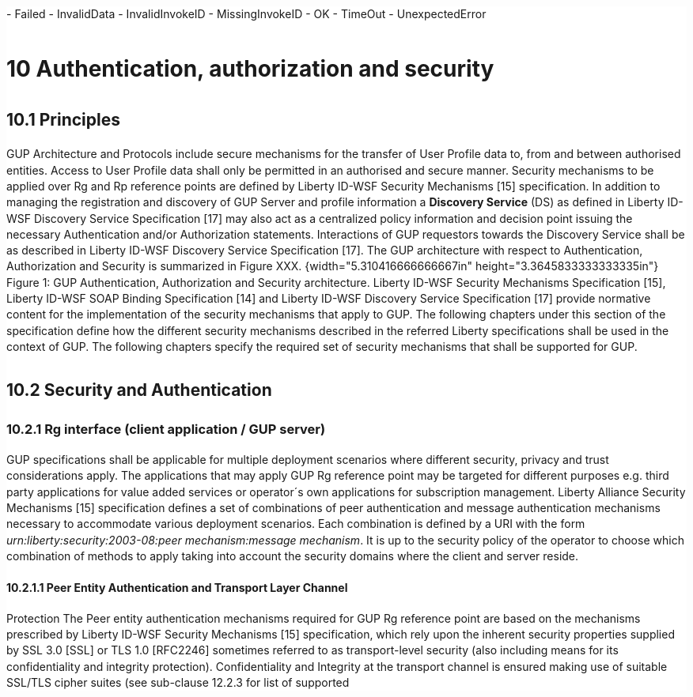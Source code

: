 \- Failed
\- InvalidData
\- InvalidInvokeID
\- MissingInvokeID
\- OK
\- TimeOut
\- UnexpectedError
# 10 Authentication, authorization and security
## 10.1 Principles
GUP Architecture and Protocols include secure mechanisms for the transfer of
User Profile data to, from and between authorised entities. Access to User
Profile data shall only be permitted in an authorised and secure manner.
Security mechanisms to be applied over Rg and Rp reference points are defined
by Liberty ID-WSF Security Mechanisms [15] specification.
In addition to managing the registration and discovery of GUP Server and
profile information a **Discovery Service** (DS) as defined in Liberty ID-WSF
Discovery Service Specification [17] may also act as a centralized policy
information and decision point issuing the necessary Authentication and/or
Authorization statements.
Interactions of GUP requestors towards the Discovery Service shall be as
described in Liberty ID-WSF Discovery Service Specification [17].
The GUP architecture with respect to Authentication, Authorization and
Security is summarized in Figure XXX.
{width="5.310416666666667in" height="3.3645833333333335in"}
Figure 1: GUP Authentication, Authorization and Security architecture.
Liberty ID-WSF Security Mechanisms Specification [15], Liberty ID-WSF SOAP
Binding Specification [14] and Liberty ID-WSF Discovery Service Specification
[17] provide normative content for the implementation of the security
mechanisms that apply to GUP.
The following chapters under this section of the specification define how the
different security mechanisms described in the referred Liberty specifications
shall be used in the context of GUP.
The following chapters specify the required set of security mechanisms that
shall be supported for GUP.
## 10.2 Security and Authentication
### 10.2.1 Rg interface (client application / GUP server)
GUP specifications shall be applicable for multiple deployment scenarios where
different security, privacy and trust considerations apply. The applications
that may apply GUP Rg reference point may be targeted for different purposes
e.g. third party applications for value added services or operator´s own
applications for subscription management.
Liberty Alliance Security Mechanisms [15] specification defines a set of
combinations of peer authentication and message authentication mechanisms
necessary to accommodate various deployment scenarios. Each combination is
defined by a URI with the form _urn:liberty:security:2003-08:peer
mechanism:message mechanism_. It is up to the security policy of the operator
to choose which combination of methods to apply taking into account the
security domains where the client and server reside.
#### 10.2.1.1 Peer Entity Authentication and Transport Layer Channel
Protection
The Peer entity authentication mechanisms required for GUP Rg reference point
are based on the mechanisms prescribed by Liberty ID-WSF Security Mechanisms
[15] specification, which rely upon the inherent security properties supplied
by SSL 3.0 [SSL] or TLS 1.0 [RFC2246] sometimes referred to as transport-level
security (also including means for its confidentiality and integrity
protection).
Confidentiality and Integrity at the transport channel is ensured making use
of suitable SSL/TLS cipher suites (see sub-clause 12.2.3 for list of supported